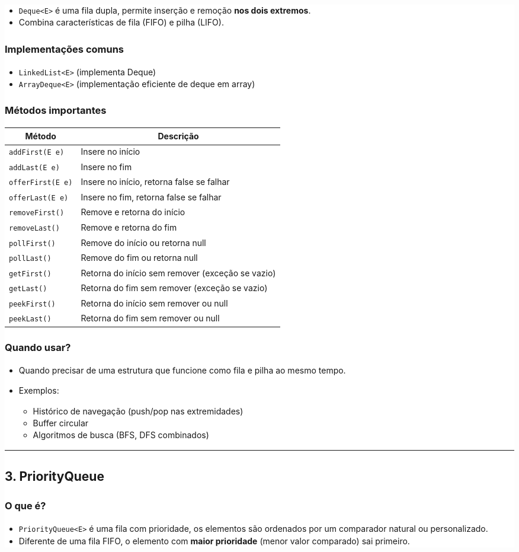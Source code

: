 - `Deque<E>` é uma fila dupla, permite inserção e remoção **nos dois extremos**.
- Combina características de fila (FIFO) e pilha (LIFO).

### Implementações comuns

- `LinkedList<E>` (implementa Deque)
- `ArrayDeque<E>` (implementação eficiente de deque em array)

### Métodos importantes

| Método            | Descrição                                        |
| ----------------- | ------------------------------------------------ |
| `addFirst(E e)`   | Insere no início                                 |
| `addLast(E e)`    | Insere no fim                                    |
| `offerFirst(E e)` | Insere no início, retorna false se falhar        |
| `offerLast(E e)`  | Insere no fim, retorna false se falhar           |
| `removeFirst()`   | Remove e retorna do início                       |
| `removeLast()`    | Remove e retorna do fim                          |
| `pollFirst()`     | Remove do início ou retorna null                 |
| `pollLast()`      | Remove do fim ou retorna null                    |
| `getFirst()`      | Retorna do início sem remover (exceção se vazio) |
| `getLast()`       | Retorna do fim sem remover (exceção se vazio)    |
| `peekFirst()`     | Retorna do início sem remover ou null            |
| `peekLast()`      | Retorna do fim sem remover ou null               |

### Quando usar?

- Quando precisar de uma estrutura que funcione como fila e pilha ao mesmo tempo.
- Exemplos:

  - Histórico de navegação (push/pop nas extremidades)
  - Buffer circular
  - Algoritmos de busca (BFS, DFS combinados)

---

## 3. PriorityQueue<E>

### O que é?

- `PriorityQueue<E>` é uma fila com prioridade, os elementos são ordenados por um comparador natural ou personalizado.
- Diferente de uma fila FIFO, o elemento com **maior prioridade** (menor valor comparado) sai primeiro.
